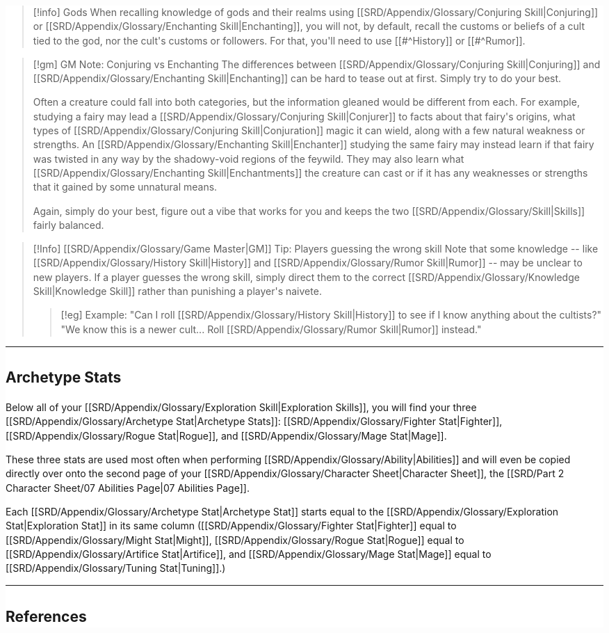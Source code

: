 > [!info] Gods
> When recalling knowledge of gods and their realms using [[SRD/Appendix/Glossary/Conjuring Skill\|Conjuring]] or [[SRD/Appendix/Glossary/Enchanting Skill\|Enchanting]], you will not, by default, recall the customs or beliefs of a cult tied to the god, nor the cult's customs or followers. For that, you'll need to use [[#^History]] or [[#^Rumor]].

> [!gm] GM Note: Conjuring vs Enchanting
> The differences between [[SRD/Appendix/Glossary/Conjuring Skill\|Conjuring]] and [[SRD/Appendix/Glossary/Enchanting Skill\|Enchanting]] can be hard to tease out at first. Simply try to do your best.
> 
> Often a creature could fall into both categories, but the information gleaned would be different from each. For example, studying a fairy may lead a [[SRD/Appendix/Glossary/Conjuring Skill\|Conjurer]] to facts about that fairy's origins, what types of [[SRD/Appendix/Glossary/Conjuring Skill\|Conjuration]] magic it can wield, along with a few natural weakness or strengths. An [[SRD/Appendix/Glossary/Enchanting Skill\|Enchanter]] studying the same fairy may instead learn if that fairy was twisted in any way by the shadowy-void regions of the feywild. They may also learn what [[SRD/Appendix/Glossary/Enchanting Skill\|Enchantments]] the creature can cast or if it has any weaknesses or strengths that it gained by some unnatural means.
> 
> Again, simply do your best, figure out a vibe that works for you and keeps the two [[SRD/Appendix/Glossary/Skill\|Skills]] fairly balanced.

> [!Info] [[SRD/Appendix/Glossary/Game Master\|GM]] Tip: Players guessing the wrong skill
> Note that some knowledge -- like [[SRD/Appendix/Glossary/History Skill\|History]] and [[SRD/Appendix/Glossary/Rumor Skill\|Rumor]] -- may be unclear to new players. If a player guesses the wrong skill, simply direct them to the correct [[SRD/Appendix/Glossary/Knowledge Skill\|Knowledge Skill]] rather than punishing a player's naivete.
> 
> > [!eg] Example:
> > "Can I roll [[SRD/Appendix/Glossary/History Skill\|History]] to see if I know anything about the cultists?"
> > "We know this is a newer cult... Roll [[SRD/Appendix/Glossary/Rumor Skill\|Rumor]] instead."

---
## Archetype Stats
Below all of your [[SRD/Appendix/Glossary/Exploration Skill\|Exploration Skills]], you will find your three [[SRD/Appendix/Glossary/Archetype Stat\|Archetype Stats]]: [[SRD/Appendix/Glossary/Fighter Stat\|Fighter]], [[SRD/Appendix/Glossary/Rogue Stat\|Rogue]], and [[SRD/Appendix/Glossary/Mage Stat\|Mage]].

These three stats are used most often when performing [[SRD/Appendix/Glossary/Ability\|Abilities]] and will even be copied directly over onto the second page of your [[SRD/Appendix/Glossary/Character Sheet\|Character Sheet]], the [[SRD/Part 2 Character Sheet/07 Abilities Page\|07 Abilities Page]].

Each [[SRD/Appendix/Glossary/Archetype Stat\|Archetype Stat]] starts equal to the [[SRD/Appendix/Glossary/Exploration Stat\|Exploration Stat]] in its same column ([[SRD/Appendix/Glossary/Fighter Stat\|Fighter]] equal to [[SRD/Appendix/Glossary/Might Stat\|Might]], [[SRD/Appendix/Glossary/Rogue Stat\|Rogue]] equal to [[SRD/Appendix/Glossary/Artifice Stat\|Artifice]], and [[SRD/Appendix/Glossary/Mage Stat\|Mage]] equal to [[SRD/Appendix/Glossary/Tuning Stat\|Tuning]].)

---
## References
